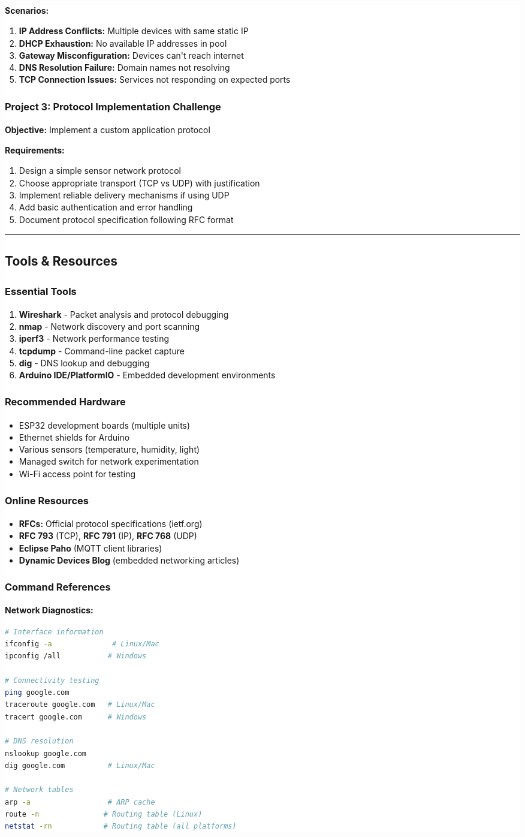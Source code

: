 **Scenarios:**
1. **IP Address Conflicts:** Multiple devices with same static IP
2. **DHCP Exhaustion:** No available IP addresses in pool
3. **Gateway Misconfiguration:** Devices can't reach internet
4. **DNS Resolution Failure:** Domain names not resolving
5. **TCP Connection Issues:** Services not responding on expected ports

### Project 3: Protocol Implementation Challenge
**Objective:** Implement a custom application protocol

**Requirements:**
1. Design a simple sensor network protocol
2. Choose appropriate transport (TCP vs UDP) with justification
3. Implement reliable delivery mechanisms if using UDP
4. Add basic authentication and error handling
5. Document protocol specification following RFC format

---

## Tools & Resources

### Essential Tools
1. **Wireshark** - Packet analysis and protocol debugging
2. **nmap** - Network discovery and port scanning
3. **iperf3** - Network performance testing
4. **tcpdump** - Command-line packet capture
5. **dig** - DNS lookup and debugging
6. **Arduino IDE/PlatformIO** - Embedded development environments

### Recommended Hardware
- ESP32 development boards (multiple units)
- Ethernet shields for Arduino
- Various sensors (temperature, humidity, light)
- Managed switch for network experimentation
- Wi-Fi access point for testing

### Online Resources
- **RFCs:** Official protocol specifications (ietf.org)
- **RFC 793** (TCP), **RFC 791** (IP), **RFC 768** (UDP)
- **Eclipse Paho** (MQTT client libraries)
- **Dynamic Devices Blog** (embedded networking articles)

### Command References
**Network Diagnostics:**
```bash
# Interface information
ifconfig -a              # Linux/Mac
ipconfig /all           # Windows

# Connectivity testing  
ping google.com
traceroute google.com   # Linux/Mac
tracert google.com      # Windows

# DNS resolution
nslookup google.com
dig google.com          # Linux/Mac

# Network tables
arp -a                  # ARP cache
route -n               # Routing table (Linux)
netstat -rn            # Routing table (all platforms)
```